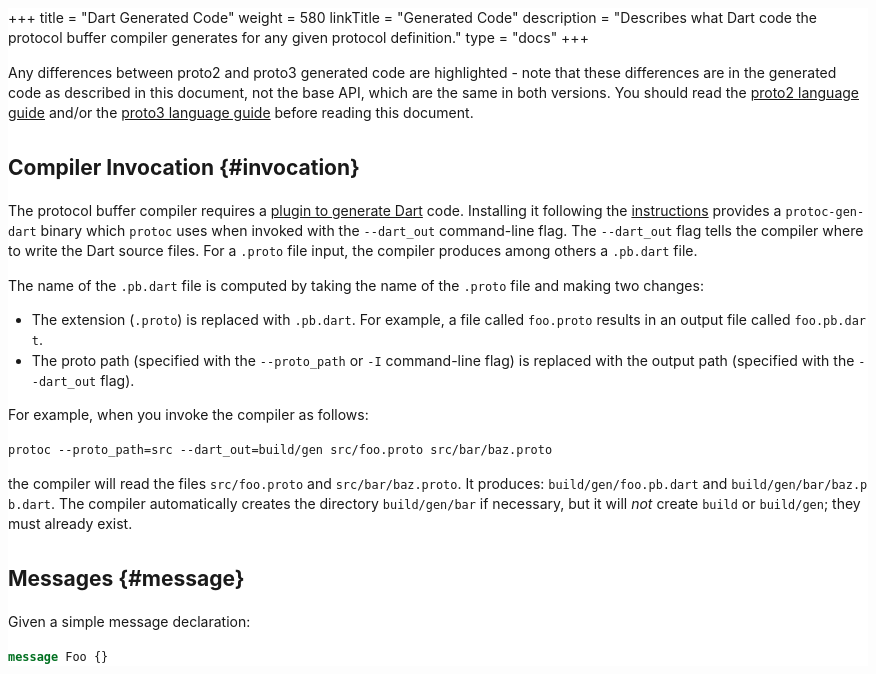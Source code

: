 +++
title = "Dart Generated Code"
weight = 580
linkTitle = "Generated Code"
description = "Describes what Dart code the protocol buffer compiler generates for any given protocol definition."
type = "docs"
+++

Any differences between
proto2 and proto3 generated code are highlighted - note that these differences
are in the generated code as described in this document, not the base API, which
are the same in both versions. You should read the
[proto2 language guide](/programming-guides/proto2)
and/or the
[proto3 language guide](/programming-guides/proto3)
before reading this document.

## Compiler Invocation {#invocation}

The protocol buffer compiler requires a
[plugin to generate Dart](https://github.com/dart-lang/dart-protoc-plugin) code.
Installing it following the
[instructions](https://github.com/dart-lang/dart-protoc-plugin#how-to-build-and-use)
provides a `protoc-gen-dart` binary which `protoc` uses when invoked with the
`--dart_out` command-line flag. The `--dart_out` flag tells the compiler where
to write the Dart source files. For a `.proto` file input, the compiler produces
among others a `.pb.dart` file.

The name of the `.pb.dart` file is computed by taking the name of the `.proto`
file and making two changes:

-   The extension (`.proto`) is replaced with `.pb.dart`. For example, a file
    called `foo.proto` results in an output file called `foo.pb.dart`.
-   The proto path (specified with the `--proto_path` or `-I` command-line flag)
    is replaced with the output path (specified with the `--dart_out` flag).

For example, when you invoke the compiler as follows:

```shell
protoc --proto_path=src --dart_out=build/gen src/foo.proto src/bar/baz.proto
```

the compiler will read the files `src/foo.proto` and `src/bar/baz.proto`. It
produces: `build/gen/foo.pb.dart` and `build/gen/bar/baz.pb.dart`. The compiler
automatically creates the directory `build/gen/bar` if necessary, but it will
*not* create `build` or `build/gen`; they must already exist.

## Messages {#message}

Given a simple message declaration:

```proto
message Foo {}
```
